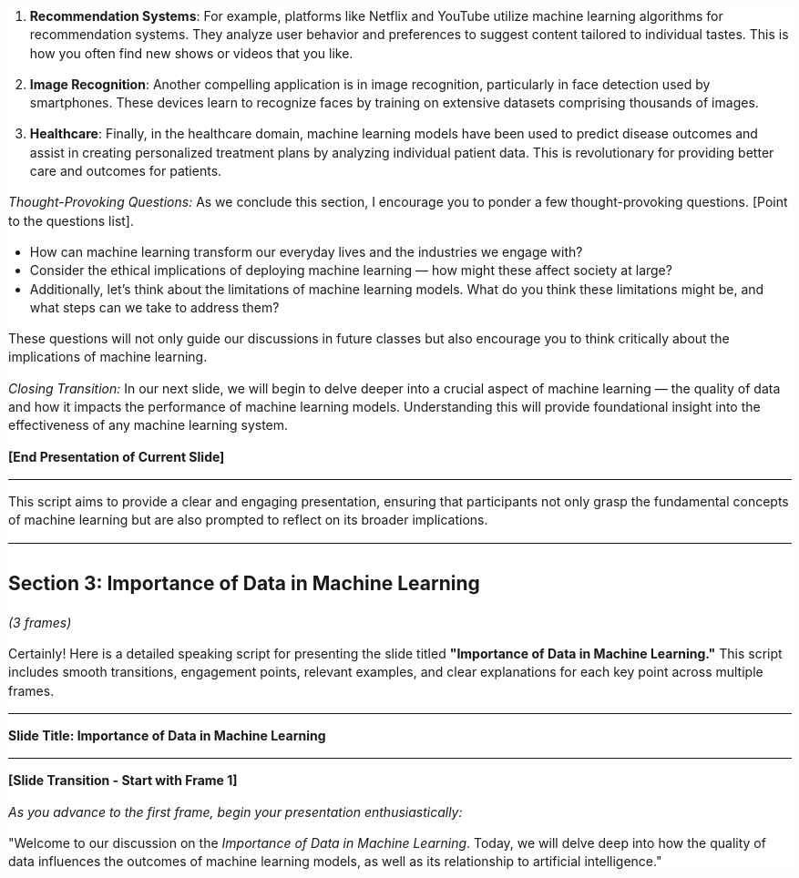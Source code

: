 1. **Recommendation Systems**: For example, platforms like Netflix and YouTube utilize machine learning algorithms for recommendation systems. They analyze user behavior and preferences to suggest content tailored to individual tastes. This is how you often find new shows or videos that you like.

2. **Image Recognition**: Another compelling application is in image recognition, particularly in face detection used by smartphones. These devices learn to recognize faces by training on extensive datasets comprising thousands of images.

3. **Healthcare**: Finally, in the healthcare domain, machine learning models have been used to predict disease outcomes and assist in creating personalized treatment plans by analyzing individual patient data. This is revolutionary for providing better care and outcomes for patients.

*Thought-Provoking Questions:*
As we conclude this section, I encourage you to ponder a few thought-provoking questions. [Point to the questions list]. 
- How can machine learning transform our everyday lives and the industries we engage with?
- Consider the ethical implications of deploying machine learning — how might these affect society at large?
- Additionally, let’s think about the limitations of machine learning models. What do you think these limitations might be, and what steps can we take to address them?

These questions will not only guide our discussions in future classes but also encourage you to think critically about the implications of machine learning.

*Closing Transition:*
In our next slide, we will begin to delve deeper into a crucial aspect of machine learning — the quality of data and how it impacts the performance of machine learning models. Understanding this will provide foundational insight into the effectiveness of any machine learning system.

**[End Presentation of Current Slide]**

---

This script aims to provide a clear and engaging presentation, ensuring that participants not only grasp the fundamental concepts of machine learning but are also prompted to reflect on its broader implications.

---

## Section 3: Importance of Data in Machine Learning
*(3 frames)*

Certainly! Here is a detailed speaking script for presenting the slide titled **"Importance of Data in Machine Learning."** This script includes smooth transitions, engagement points, relevant examples, and clear explanations for each key point across multiple frames.

---

**Slide Title: Importance of Data in Machine Learning**

---

**[Slide Transition - Start with Frame 1]**

*As you advance to the first frame, begin your presentation enthusiastically:*

"Welcome to our discussion on the *Importance of Data in Machine Learning*. Today, we will delve deep into how the quality of data influences the outcomes of machine learning models, as well as its relationship to artificial intelligence."
